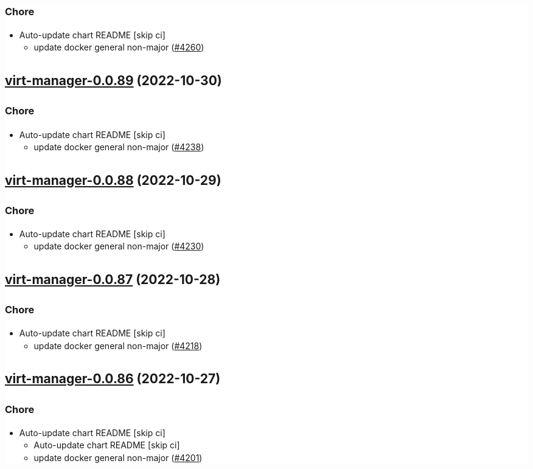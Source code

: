 ### Chore

- Auto-update chart README [skip ci]
  - update docker general non-major ([#4260](https://github.com/truecharts/charts/issues/4260))




## [virt-manager-0.0.89](https://github.com/truecharts/charts/compare/virt-manager-0.0.88...virt-manager-0.0.89) (2022-10-30)

### Chore

- Auto-update chart README [skip ci]
  - update docker general non-major ([#4238](https://github.com/truecharts/charts/issues/4238))




## [virt-manager-0.0.88](https://github.com/truecharts/charts/compare/virt-manager-0.0.87...virt-manager-0.0.88) (2022-10-29)

### Chore

- Auto-update chart README [skip ci]
  - update docker general non-major ([#4230](https://github.com/truecharts/charts/issues/4230))




## [virt-manager-0.0.87](https://github.com/truecharts/charts/compare/virt-manager-0.0.86...virt-manager-0.0.87) (2022-10-28)

### Chore

- Auto-update chart README [skip ci]
  - update docker general non-major ([#4218](https://github.com/truecharts/charts/issues/4218))




## [virt-manager-0.0.86](https://github.com/truecharts/charts/compare/virt-manager-0.0.85...virt-manager-0.0.86) (2022-10-27)

### Chore

- Auto-update chart README [skip ci]
  - Auto-update chart README [skip ci]
  - update docker general non-major ([#4201](https://github.com/truecharts/charts/issues/4201))

